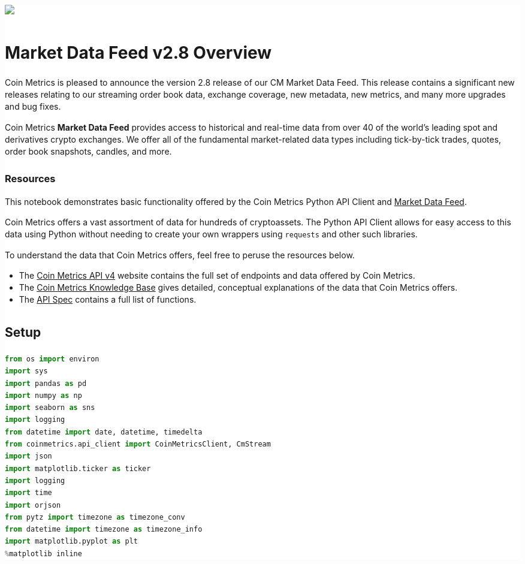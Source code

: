 <img src="https://5264302.fs1.hubspotusercontent-na1.net/hubfs/5264302/Demo%20Asset%20Resources/Demo%20Covers/CM-Demo-mdf_2_8_demo-Cover.png" width=1100 margin-left='auto' margin-right='auto'/>

# Market Data Feed v2.8 Overview
Coin Metrics is pleased to announce the version 2.8 release of our CM Market Data Feed. This release contains a significant new releases relating to our streaming order book data, exchange coverage, new metadata, new metrics, and many more upgrades and bug fixes.

Coin Metrics **Market Data Feed** provides access to historical and real-time data from over 40 of the world’s leading spot and derivatives crypto exchanges. We offer all of the fundamental market-related data types including tick-by-tick trades, quotes, order book snapshots, candles, and more.

### Resources

This notebook demonstrates basic functionality offered by the Coin Metrics Python API Client and [Market Data Feed](https://coinmetrics.io/market-data-feed/).

Coin Metrics offers a vast assortment of data for hundreds of cryptoassets. The Python API Client allows for easy access to this data using Python without needing to create your own wrappers using `requests` and other such libraries.

To understand the data that Coin Metrics offers, feel free to peruse the resources below.

- The [Coin Metrics API v4](https://docs.coinmetrics.io/api/v4) website contains the full set of endpoints and data offered by Coin Metrics.
- The [Coin Metrics Knowledge Base](https://docs.coinmetrics.io/info) gives detailed, conceptual explanations of the data that Coin Metrics offers.
- The [API Spec](https://coinmetrics.github.io/api-client-python/site/api_client.html) contains a full list of functions.

## Setup


```python
from os import environ
import sys
import pandas as pd
import numpy as np
import seaborn as sns
import logging
from datetime import date, datetime, timedelta
from coinmetrics.api_client import CoinMetricsClient, CmStream
import json
import matplotlib.ticker as ticker
import logging
import time
import orjson
from pytz import timezone as timezone_conv
from datetime import timezone as timezone_info
import matplotlib.pyplot as plt
%matplotlib inline
```
